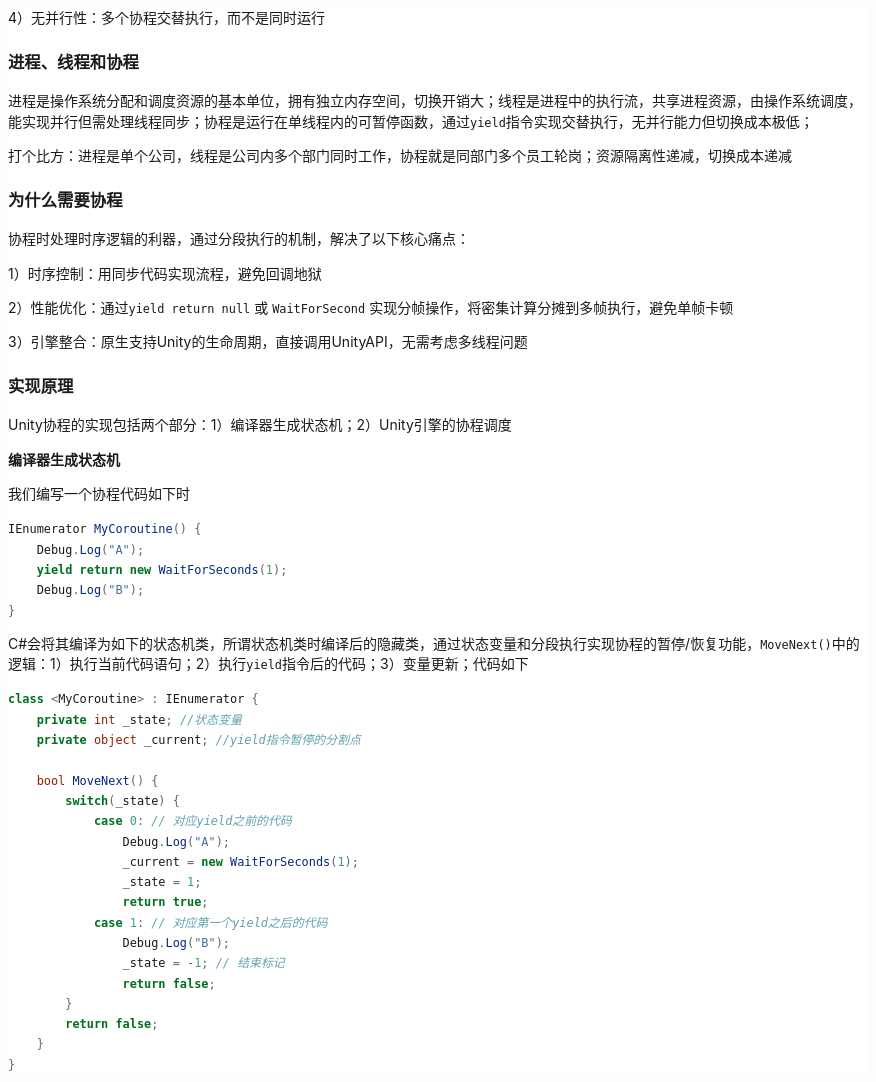 4）无并行性：多个协程交替执行，而不是同时运行

### **进程、线程和协程**

进程是操作系统分配和调度资源的基本单位，拥有独立内存空间，切换开销大；线程是进程中的执行流，共享进程资源，由操作系统调度，能实现并行但需处理线程同步；协程是运行在单线程内的可暂停函数，通过`yield`指令实现交替执行，无并行能力但切换成本极低；

打个比方：进程是单个公司，线程是公司内多个部门同时工作，协程就是同部门多个员工轮岗；资源隔离性递减，切换成本递减

### **为什么需要协程**

协程时处理时序逻辑的利器，通过分段执行的机制，解决了以下核心痛点：

1）时序控制：用同步代码实现流程，避免回调地狱

2）性能优化：通过`yield return null` 或 `WaitForSecond` 实现分帧操作，将密集计算分摊到多帧执行，避免单帧卡顿

3）引擎整合：原生支持Unity的生命周期，直接调用UnityAPI，无需考虑多线程问题

### **实现原理**

Unity协程的实现包括两个部分：1）编译器生成状态机；2）Unity引擎的协程调度

**编译器生成状态机**

我们编写一个协程代码如下时

```csharp
IEnumerator MyCoroutine() {
    Debug.Log("A");
    yield return new WaitForSeconds(1);
    Debug.Log("B");
}
```

C#会将其编译为如下的状态机类，所谓状态机类时编译后的隐藏类，通过状态变量和分段执行实现协程的暂停/恢复功能，`MoveNext()`中的逻辑：1）执行当前代码语句；2）执行`yield`指令后的代码；3）变量更新；代码如下

```csharp
class <MyCoroutine> : IEnumerator {
    private int _state; //状态变量
    private object _current; //yield指令暂停的分割点
    
    bool MoveNext() {
        switch(_state) {
            case 0: // 对应yield之前的代码
                Debug.Log("A");
                _current = new WaitForSeconds(1);
                _state = 1;
                return true;
            case 1: // 对应第一个yield之后的代码
                Debug.Log("B");
                _state = -1; // 结束标记
                return false;
        }
        return false;
    }
}
```
